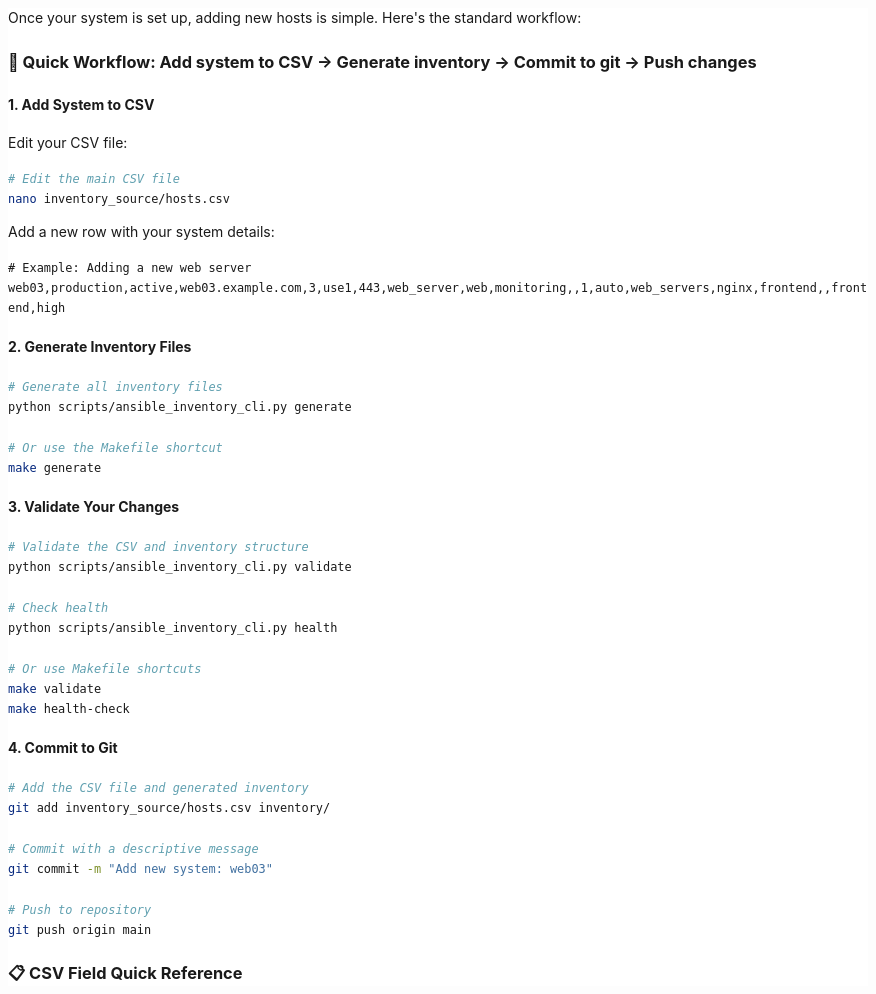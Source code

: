 Once your system is set up, adding new hosts is simple. Here's the standard workflow:

### 🚀 Quick Workflow: **Add system to CSV** → **Generate inventory** → **Commit to git** → **Push changes**

#### 1. Add System to CSV
Edit your CSV file:
```bash
# Edit the main CSV file
nano inventory_source/hosts.csv
```

Add a new row with your system details:
```csv
# Example: Adding a new web server
web03,production,active,web03.example.com,3,use1,443,web_server,web,monitoring,,1,auto,web_servers,nginx,frontend,,frontend,high
```

#### 2. Generate Inventory Files
```bash
# Generate all inventory files
python scripts/ansible_inventory_cli.py generate

# Or use the Makefile shortcut
make generate
```

#### 3. Validate Your Changes
```bash
# Validate the CSV and inventory structure
python scripts/ansible_inventory_cli.py validate

# Check health
python scripts/ansible_inventory_cli.py health

# Or use Makefile shortcuts
make validate
make health-check
```

#### 4. Commit to Git
```bash
# Add the CSV file and generated inventory
git add inventory_source/hosts.csv inventory/

# Commit with a descriptive message
git commit -m "Add new system: web03"

# Push to repository
git push origin main
```

### 📋 CSV Field Quick Reference
